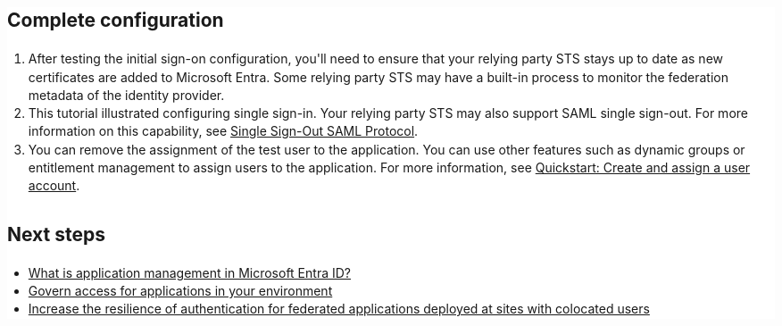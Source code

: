 
## Complete configuration

1. After testing the initial sign-on configuration, you'll need to ensure that your relying party STS stays up to date as new certificates are added to Microsoft Entra. Some relying party STS may have a built-in process to monitor the federation metadata of the identity provider.
1. This tutorial illustrated configuring single sign-in. Your relying party STS may also support SAML single sign-out. For more information on this capability, see [Single Sign-Out SAML Protocol](~/identity-platform/single-sign-out-saml-protocol.md).
1. You can remove the assignment of the test user to the application. You can use other features such as dynamic groups or entitlement management to assign users to the application. For more information, see [Quickstart: Create and assign a user account](add-application-portal-assign-users.md).

## Next steps

* [What is application management in Microsoft Entra ID?](what-is-application-management.md)
* [Govern access for applications in your environment](~/id-governance/identity-governance-applications-prepare.md)
* [Increase the resilience of authentication for federated applications deployed at sites with colocated users](~/architecture/resilience-for-federated-applications-with-colocated-users.md)

